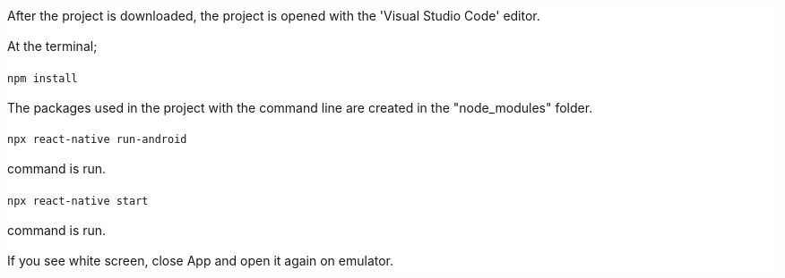 After the project is downloaded, the project is opened with the 'Visual Studio Code' editor.

At the terminal;
```
npm install

```
The packages used in the project with the command line are created in the "node_modules" folder.
```
npx react-native run-android
```
command is run.
```
npx react-native start
```
command is run.

If you see white screen, close App and open it again on emulator.